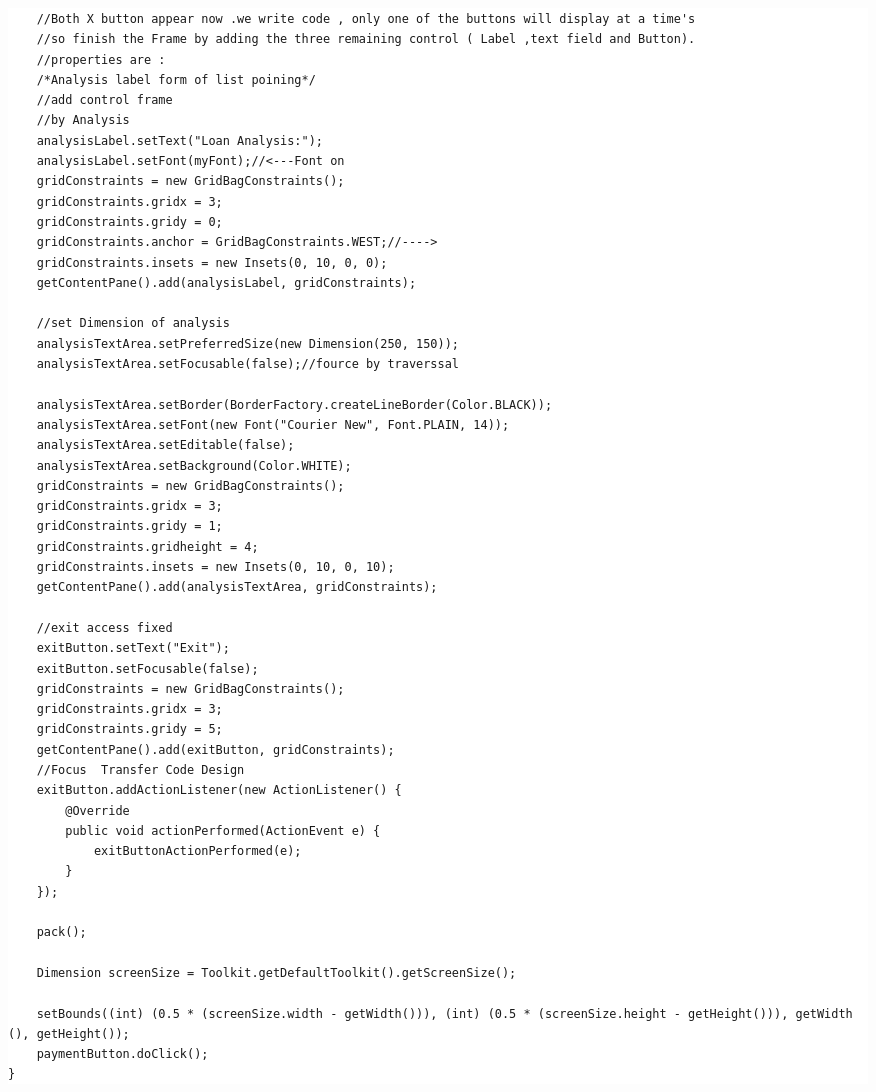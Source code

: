         //Both X button appear now .we write code , only one of the buttons will display at a time's
        //so finish the Frame by adding the three remaining control ( Label ,text field and Button).
        //properties are :
        /*Analysis label form of list poining*/
        //add control frame
        //by Analysis
        analysisLabel.setText("Loan Analysis:");
        analysisLabel.setFont(myFont);//<---Font on
        gridConstraints = new GridBagConstraints();
        gridConstraints.gridx = 3;
        gridConstraints.gridy = 0;
        gridConstraints.anchor = GridBagConstraints.WEST;//---->
        gridConstraints.insets = new Insets(0, 10, 0, 0);
        getContentPane().add(analysisLabel, gridConstraints);

        //set Dimension of analysis
        analysisTextArea.setPreferredSize(new Dimension(250, 150));
        analysisTextArea.setFocusable(false);//fource by traverssal

        analysisTextArea.setBorder(BorderFactory.createLineBorder(Color.BLACK));
        analysisTextArea.setFont(new Font("Courier New", Font.PLAIN, 14));
        analysisTextArea.setEditable(false);
        analysisTextArea.setBackground(Color.WHITE);
        gridConstraints = new GridBagConstraints();
        gridConstraints.gridx = 3;
        gridConstraints.gridy = 1;
        gridConstraints.gridheight = 4;
        gridConstraints.insets = new Insets(0, 10, 0, 10);
        getContentPane().add(analysisTextArea, gridConstraints);

        //exit access fixed
        exitButton.setText("Exit");
        exitButton.setFocusable(false);
        gridConstraints = new GridBagConstraints();
        gridConstraints.gridx = 3;
        gridConstraints.gridy = 5;
        getContentPane().add(exitButton, gridConstraints);
        //Focus  Transfer Code Design
        exitButton.addActionListener(new ActionListener() {
            @Override
            public void actionPerformed(ActionEvent e) {
                exitButtonActionPerformed(e);
            }
        });

        pack();

        Dimension screenSize = Toolkit.getDefaultToolkit().getScreenSize();

        setBounds((int) (0.5 * (screenSize.width - getWidth())), (int) (0.5 * (screenSize.height - getHeight())), getWidth(), getHeight());
        paymentButton.doClick();
    }
